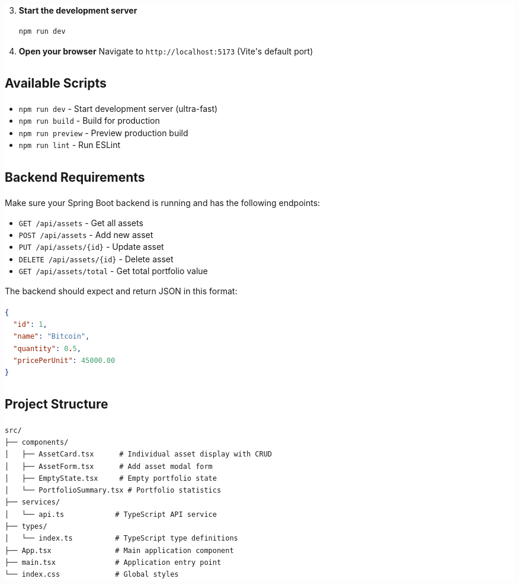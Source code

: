 3. **Start the development server**
   ```bash
   npm run dev
   ```

4. **Open your browser**
   Navigate to `http://localhost:5173` (Vite's default port)

## Available Scripts

- `npm run dev` - Start development server (ultra-fast)
- `npm run build` - Build for production
- `npm run preview` - Preview production build
- `npm run lint` - Run ESLint

## Backend Requirements

Make sure your Spring Boot backend is running and has the following endpoints:

- `GET /api/assets` - Get all assets
- `POST /api/assets` - Add new asset
- `PUT /api/assets/{id}` - Update asset
- `DELETE /api/assets/{id}` - Delete asset
- `GET /api/assets/total` - Get total portfolio value

The backend should expect and return JSON in this format:

```json
{
  "id": 1,
  "name": "Bitcoin",
  "quantity": 0.5,
  "pricePerUnit": 45000.00
}
```

## Project Structure

```
src/
├── components/
│   ├── AssetCard.tsx      # Individual asset display with CRUD
│   ├── AssetForm.tsx      # Add asset modal form
│   ├── EmptyState.tsx     # Empty portfolio state
│   └── PortfolioSummary.tsx # Portfolio statistics
├── services/
│   └── api.ts            # TypeScript API service
├── types/
│   └── index.ts          # TypeScript type definitions
├── App.tsx               # Main application component
├── main.tsx              # Application entry point
└── index.css             # Global styles
```
